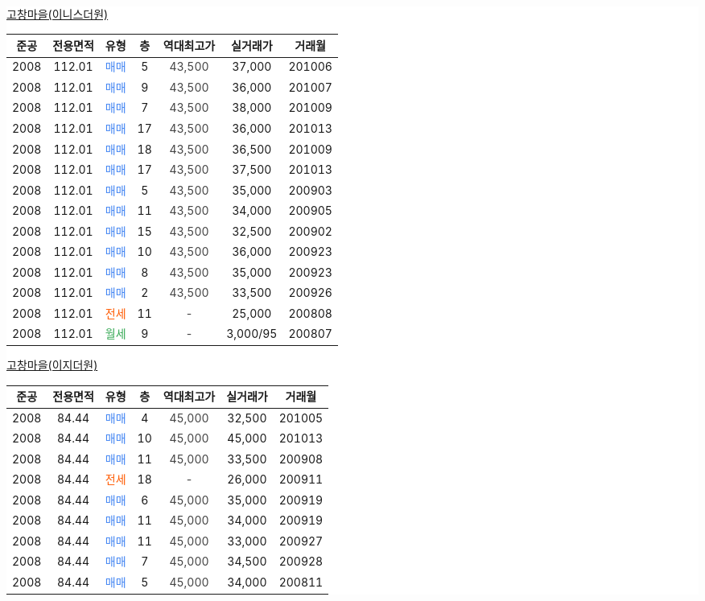 [고창마을(이니스더원)](https://search.naver.com/search.naver?query=%EA%B2%BD%EA%B8%B0%EB%8F%84+%EA%B9%80%ED%8F%AC%EC%8B%9C+%EC%9E%A5%EA%B8%B0%EB%8F%99+%EA%B3%A0%EC%B0%BD%EB%A7%88%EC%9D%84%28%EC%9D%B4%EB%8B%88%EC%8A%A4%EB%8D%94%EC%9B%90%29)

|준공|전용면적|유형|층|역대최고가|실거래가|거래월|
|:---:|:---:|:---:|:---:|:---:|:---:|:---:|
|2008|112.01|<span style="color:#4285f3">매매</span>|5|<span style="color:#444444">43,500</span>|37,000|201006|
|2008|112.01|<span style="color:#4285f3">매매</span>|9|<span style="color:#444444">43,500</span>|36,000|201007|
|2008|112.01|<span style="color:#4285f3">매매</span>|7|<span style="color:#444444">43,500</span>|38,000|201009|
|2008|112.01|<span style="color:#4285f3">매매</span>|17|<span style="color:#444444">43,500</span>|36,000|201013|
|2008|112.01|<span style="color:#4285f3">매매</span>|18|<span style="color:#444444">43,500</span>|36,500|201009|
|2008|112.01|<span style="color:#4285f3">매매</span>|17|<span style="color:#444444">43,500</span>|37,500|201013|
|2008|112.01|<span style="color:#4285f3">매매</span>|5|<span style="color:#444444">43,500</span>|35,000|200903|
|2008|112.01|<span style="color:#4285f3">매매</span>|11|<span style="color:#444444">43,500</span>|34,000|200905|
|2008|112.01|<span style="color:#4285f3">매매</span>|15|<span style="color:#444444">43,500</span>|32,500|200902|
|2008|112.01|<span style="color:#4285f3">매매</span>|10|<span style="color:#444444">43,500</span>|36,000|200923|
|2008|112.01|<span style="color:#4285f3">매매</span>|8|<span style="color:#444444">43,500</span>|35,000|200923|
|2008|112.01|<span style="color:#4285f3">매매</span>|2|<span style="color:#444444">43,500</span>|33,500|200926|
|2008|112.01|<span style="color:#ff5a00">전세</span>|11|<span style="color:#444444">-</span>|25,000|200808|
|2008|112.01|<span style="color:#34a853">월세</span>|9|<span style="color:#444444">-</span>|3,000/95|200807|


<script async src="//pagead2.googlesyndication.com/pagead/js/adsbygoogle.js"></script>

<ins class="adsbygoogle"
     style="display:block"
     data-ad-client="ca-pub-2446590836940007"
     data-ad-slot="1659523306"
     data-ad-format="auto"
     data-full-width-responsive="true"></ins>
<script>
(adsbygoogle = window.adsbygoogle || []).push({});
</script>


[고창마을(이지더원)](https://search.naver.com/search.naver?query=%EA%B2%BD%EA%B8%B0%EB%8F%84+%EA%B9%80%ED%8F%AC%EC%8B%9C+%EC%9E%A5%EA%B8%B0%EB%8F%99+%EA%B3%A0%EC%B0%BD%EB%A7%88%EC%9D%84%28%EC%9D%B4%EC%A7%80%EB%8D%94%EC%9B%90%29)

|준공|전용면적|유형|층|역대최고가|실거래가|거래월|
|:---:|:---:|:---:|:---:|:---:|:---:|:---:|
|2008|84.44|<span style="color:#4285f3">매매</span>|4|<span style="color:#444444">45,000</span>|32,500|201005|
|2008|84.44|<span style="color:#4285f3">매매</span>|10|<span style="color:#444444">45,000</span>|45,000|201013|
|2008|84.44|<span style="color:#4285f3">매매</span>|11|<span style="color:#444444">45,000</span>|33,500|200908|
|2008|84.44|<span style="color:#ff5a00">전세</span>|18|<span style="color:#444444">-</span>|26,000|200911|
|2008|84.44|<span style="color:#4285f3">매매</span>|6|<span style="color:#444444">45,000</span>|35,000|200919|
|2008|84.44|<span style="color:#4285f3">매매</span>|11|<span style="color:#444444">45,000</span>|34,000|200919|
|2008|84.44|<span style="color:#4285f3">매매</span>|11|<span style="color:#444444">45,000</span>|33,000|200927|
|2008|84.44|<span style="color:#4285f3">매매</span>|7|<span style="color:#444444">45,000</span>|34,500|200928|
|2008|84.44|<span style="color:#4285f3">매매</span>|5|<span style="color:#444444">45,000</span>|34,000|200811|